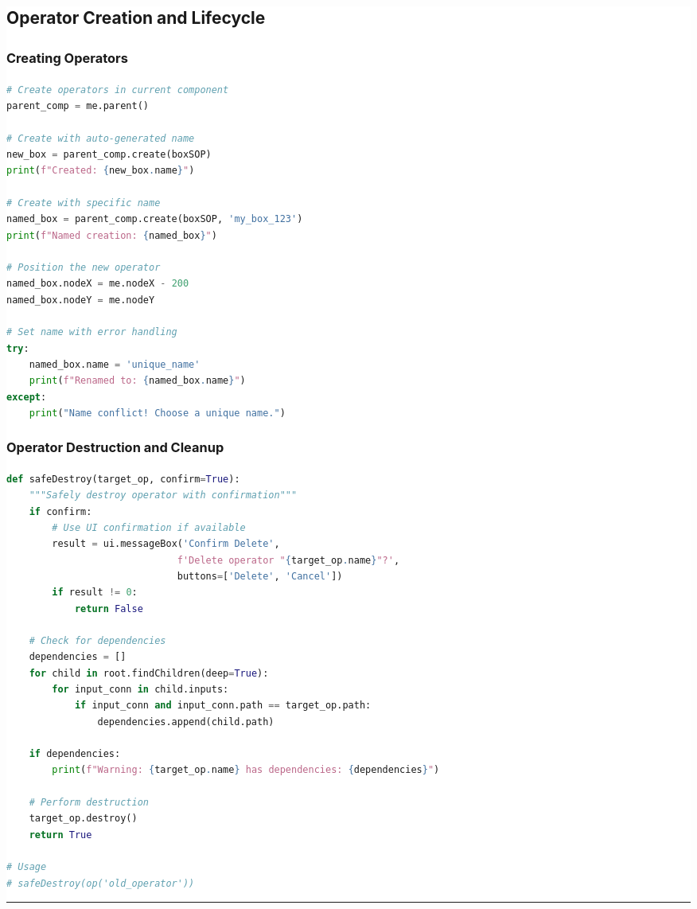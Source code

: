 
## Operator Creation and Lifecycle

### Creating Operators

```python
# Create operators in current component
parent_comp = me.parent()

# Create with auto-generated name
new_box = parent_comp.create(boxSOP)
print(f"Created: {new_box.name}")

# Create with specific name
named_box = parent_comp.create(boxSOP, 'my_box_123')
print(f"Named creation: {named_box}")

# Position the new operator
named_box.nodeX = me.nodeX - 200
named_box.nodeY = me.nodeY

# Set name with error handling
try:
    named_box.name = 'unique_name'
    print(f"Renamed to: {named_box.name}")
except:
    print("Name conflict! Choose a unique name.")
```

### Operator Destruction and Cleanup

```python
def safeDestroy(target_op, confirm=True):
    """Safely destroy operator with confirmation"""
    if confirm:
        # Use UI confirmation if available
        result = ui.messageBox('Confirm Delete', 
                              f'Delete operator "{target_op.name}"?',
                              buttons=['Delete', 'Cancel'])
        if result != 0:
            return False
    
    # Check for dependencies
    dependencies = []
    for child in root.findChildren(deep=True):
        for input_conn in child.inputs:
            if input_conn and input_conn.path == target_op.path:
                dependencies.append(child.path)
    
    if dependencies:
        print(f"Warning: {target_op.name} has dependencies: {dependencies}")
    
    # Perform destruction
    target_op.destroy()
    return True

# Usage
# safeDestroy(op('old_operator'))
```

---